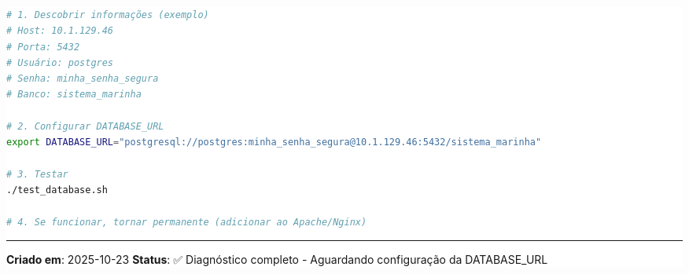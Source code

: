 ```bash
# 1. Descobrir informações (exemplo)
# Host: 10.1.129.46
# Porta: 5432
# Usuário: postgres
# Senha: minha_senha_segura
# Banco: sistema_marinha

# 2. Configurar DATABASE_URL
export DATABASE_URL="postgresql://postgres:minha_senha_segura@10.1.129.46:5432/sistema_marinha"

# 3. Testar
./test_database.sh

# 4. Se funcionar, tornar permanente (adicionar ao Apache/Nginx)
```

---

**Criado em**: 2025-10-23
**Status**: ✅ Diagnóstico completo - Aguardando configuração da DATABASE_URL
